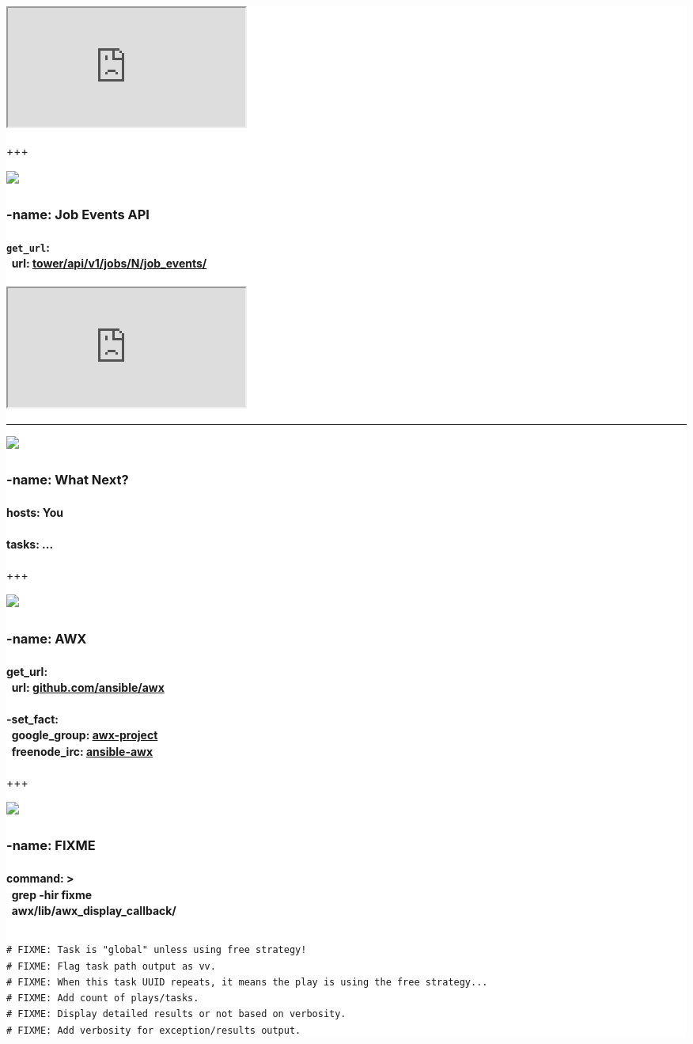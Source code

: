 <iframe class="fragment" src="https://localhost:8043/api/v1/jobs/?order_by=-id"></iframe>

+++

<div><img src="./assets/gifs/job-events-api.gif" class="meme"/></div>

### <span class="yaml-dash">-</span>name: Job Events API
#### `get_url`: <br/>&nbsp;&nbsp;url: [tower/api/v1/jobs/N/job_events/](https://tower/api/v1/jobs/1/job_events/)

<iframe class="fragment" src="https://localhost:8043/api/v1/jobs/?order_by=-id"></iframe>

---

<div><img src="./assets/gifs/what-next.gif" class="meme"/></div>

### <span class="yaml-dash">-</span>name: What Next?
#### hosts: You
#### tasks: ...

+++

<div><img src="./assets/gifs/potato.gif" class="meme"/></div>

### <span class="yaml-dash">-</span>name: AWX
#### get_url:<br/>&nbsp;&nbsp;url: [github.com/ansible/awx](https://github.com/ansible/awx)

#### <span class="yaml-dash">-</span>set_fact:<br/>&nbsp;&nbsp;google_group: [awx-project](https://groups.google.com/d/forum/awx-project)<br/>&nbsp;&nbsp;freenode_irc: [ansible-awx](irc://irc.freenode.net/ansible-awx)

+++

<div><img src="./assets/gifs/fixme.gif" class="meme"/></div>

### <span class="yaml-dash">-</span>name: FIXME
#### command: ><br>&nbsp;&nbsp;grep -hir fixme<br/>&nbsp;&nbsp;awx/lib/awx_display_callback/

<pre class="fragment" style="margin-top: 2em;"><code class="python"># FIXME: Task is "global" unless using free strategy!
# FIXME: Flag task path output as vv.
# FIXME: When this task UUID repeats, it means the play is using the free strategy...
# FIXME: Add count of plays/tasks.
# FIXME: Display detailed results or not based on verbosity.
# FIXME: Add verbosity for exception/results output.
</code></pre>
